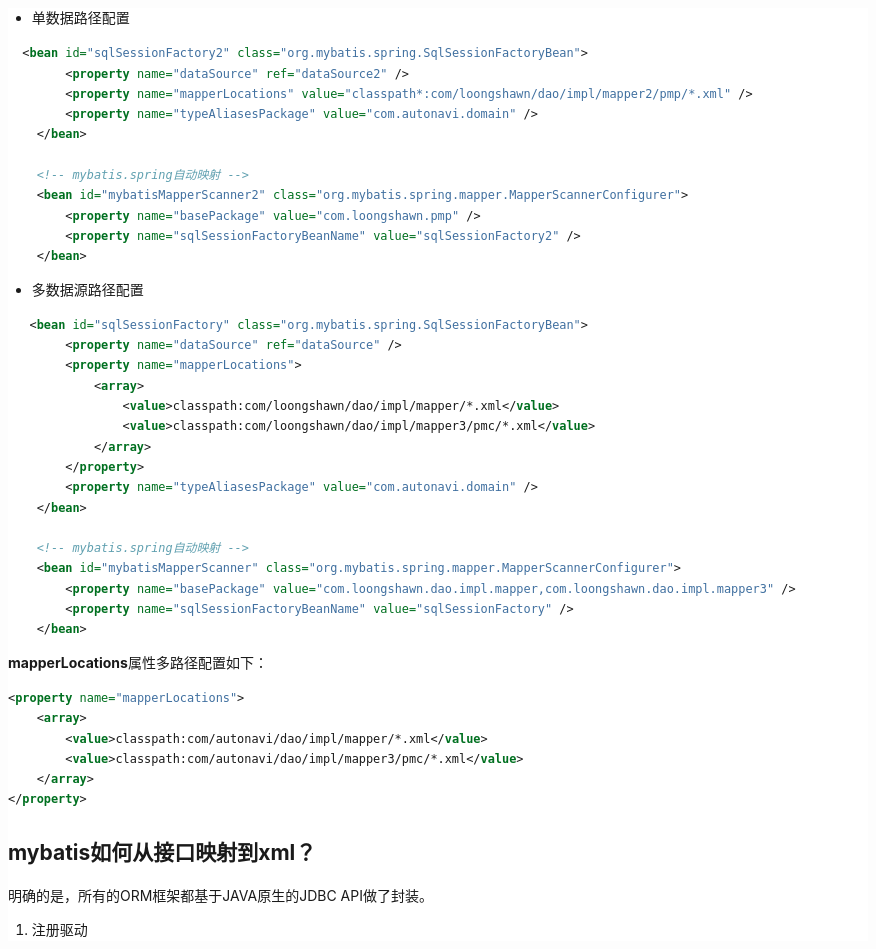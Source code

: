 + 单数据路径配置

```xml
  <bean id="sqlSessionFactory2" class="org.mybatis.spring.SqlSessionFactoryBean">
        <property name="dataSource" ref="dataSource2" />
        <property name="mapperLocations" value="classpath*:com/loongshawn/dao/impl/mapper2/pmp/*.xml" />
        <property name="typeAliasesPackage" value="com.autonavi.domain" />
    </bean>

    <!-- mybatis.spring自动映射 -->
    <bean id="mybatisMapperScanner2" class="org.mybatis.spring.mapper.MapperScannerConfigurer">
        <property name="basePackage" value="com.loongshawn.pmp" />
        <property name="sqlSessionFactoryBeanName" value="sqlSessionFactory2" />
    </bean>
```

+ 多数据源路径配置
```xml
   <bean id="sqlSessionFactory" class="org.mybatis.spring.SqlSessionFactoryBean">
        <property name="dataSource" ref="dataSource" />
        <property name="mapperLocations">
            <array>
                <value>classpath:com/loongshawn/dao/impl/mapper/*.xml</value>
                <value>classpath:com/loongshawn/dao/impl/mapper3/pmc/*.xml</value>
            </array>
        </property>
        <property name="typeAliasesPackage" value="com.autonavi.domain" />
    </bean>

    <!-- mybatis.spring自动映射 -->
    <bean id="mybatisMapperScanner" class="org.mybatis.spring.mapper.MapperScannerConfigurer">
        <property name="basePackage" value="com.loongshawn.dao.impl.mapper,com.loongshawn.dao.impl.mapper3" />
        <property name="sqlSessionFactoryBeanName" value="sqlSessionFactory" />
    </bean>
```

**mapperLocations**属性多路径配置如下：
```xml
<property name="mapperLocations">
    <array>
        <value>classpath:com/autonavi/dao/impl/mapper/*.xml</value>
        <value>classpath:com/autonavi/dao/impl/mapper3/pmc/*.xml</value>
    </array>
</property>
```

## mybatis如何从接口映射到xml？

明确的是，所有的ORM框架都基于JAVA原生的JDBC API做了封装。

1) 注册驱动
